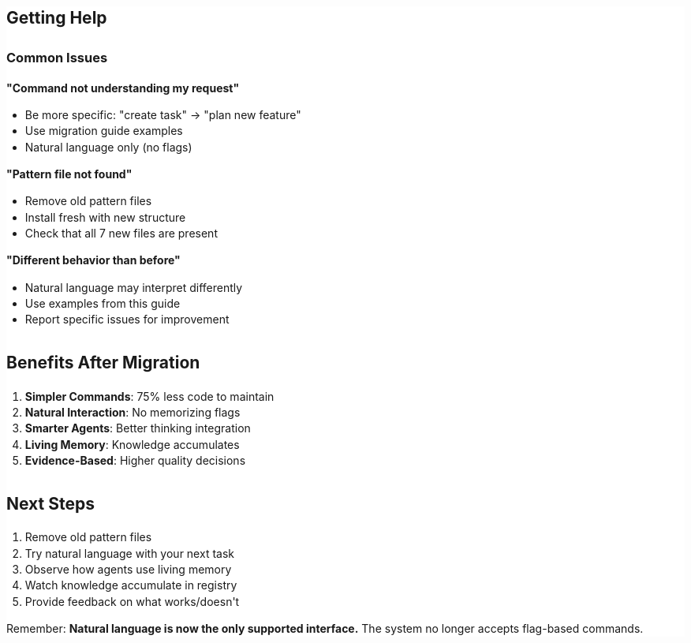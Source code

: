## Getting Help

### Common Issues

**"Command not understanding my request"**
- Be more specific: "create task" → "plan new feature"
- Use migration guide examples
- Natural language only (no flags)

**"Pattern file not found"**
- Remove old pattern files
- Install fresh with new structure
- Check that all 7 new files are present

**"Different behavior than before"**
- Natural language may interpret differently
- Use examples from this guide
- Report specific issues for improvement

## Benefits After Migration

1. **Simpler Commands**: 75% less code to maintain
2. **Natural Interaction**: No memorizing flags
3. **Smarter Agents**: Better thinking integration
4. **Living Memory**: Knowledge accumulates
5. **Evidence-Based**: Higher quality decisions

## Next Steps

1. Remove old pattern files
2. Try natural language with your next task
3. Observe how agents use living memory
4. Watch knowledge accumulate in registry
5. Provide feedback on what works/doesn't

Remember: **Natural language is now the only supported interface.** The system no longer accepts flag-based commands.